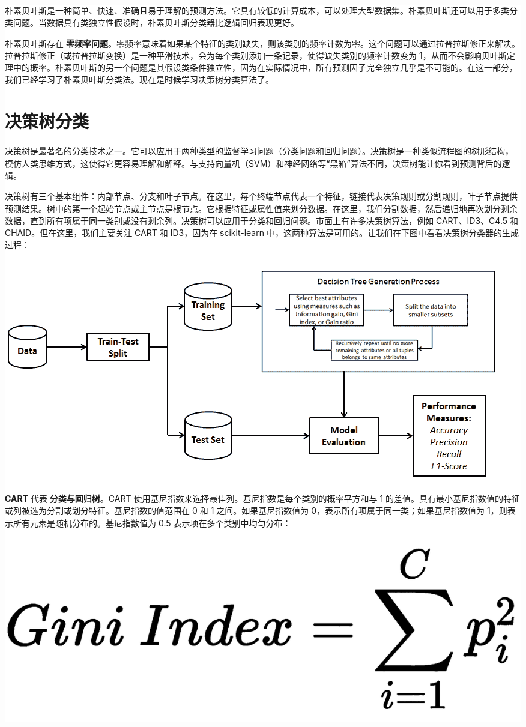 朴素贝叶斯是一种简单、快速、准确且易于理解的预测方法。它具有较低的计算成本，可以处理大型数据集。朴素贝叶斯还可以用于多类分类问题。当数据具有类独立性假设时，朴素贝叶斯分类器比逻辑回归表现更好。

朴素贝叶斯存在 **零频率问题**。零频率意味着如果某个特征的类别缺失，则该类别的频率计数为零。这个问题可以通过拉普拉斯修正来解决。拉普拉斯修正（或拉普拉斯变换）是一种平滑技术，会为每个类别添加一条记录，使得缺失类别的频率计数变为 1，从而不会影响贝叶斯定理中的概率。朴素贝叶斯的另一个问题是其假设类条件独立性，因为在实际情况中，所有预测因子完全独立几乎是不可能的。在这一部分，我们已经学习了朴素贝叶斯分类法。现在是时候学习决策树分类算法了。

# 决策树分类

决策树是最著名的分类技术之一。它可以应用于两种类型的监督学习问题（分类问题和回归问题）。决策树是一种类似流程图的树形结构，模仿人类思维方式，这使得它更容易理解和解释。与支持向量机（SVM）和神经网络等“黑箱”算法不同，决策树能让你看到预测背后的逻辑。

决策树有三个基本组件：内部节点、分支和叶子节点。在这里，每个终端节点代表一个特征，链接代表决策规则或分割规则，叶子节点提供预测结果。树中的第一个起始节点或主节点是根节点。它根据特征或属性值来划分数据。在这里，我们分割数据，然后递归地再次划分剩余数据，直到所有项属于同一类别或没有剩余列。决策树可以应用于分类和回归问题。市面上有许多决策树算法，例如 CART、ID3、C4.5 和 CHAID。但在这里，我们主要关注 CART 和 ID3，因为在 scikit-learn 中，这两种算法是可用的。让我们在下图中看看决策树分类器的生成过程：

![](img/58f77656-6f19-4456-a98b-9595cf104458.png)

**CART** 代表 **分类与回归树**。CART 使用基尼指数来选择最佳列。基尼指数是每个类别的概率平方和与 1 的差值。具有最小基尼指数值的特征或列被选为分割或划分特征。基尼指数的值范围在 0 和 1 之间。如果基尼指数值为 0，表示所有项属于同一类；如果基尼指数值为 1，则表示所有元素是随机分布的。基尼指数值为 0.5 表示项在多个类别中均匀分布：

![](img/92f2aebd-a624-4a83-b54d-b065530bfbff.png)
